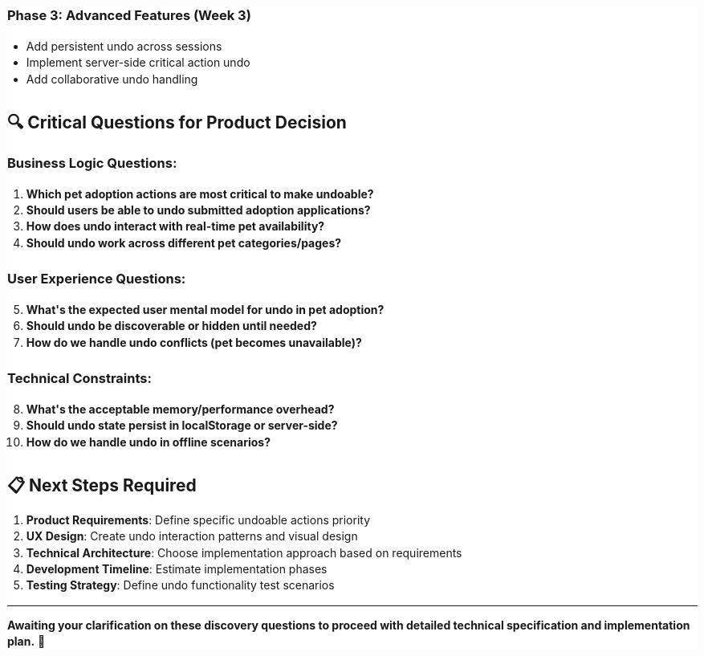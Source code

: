 ### **Phase 3: Advanced Features (Week 3)**
- Add persistent undo across sessions
- Implement server-side critical action undo
- Add collaborative undo handling

## **🔍 Critical Questions for Product Decision**

### **Business Logic Questions:**
1. **Which pet adoption actions are most critical to make undoable?**
2. **Should users be able to undo submitted adoption applications?**
3. **How does undo interact with real-time pet availability?**
4. **Should undo work across different pet categories/pages?**

### **User Experience Questions:**
5. **What's the expected user mental model for undo in pet adoption?**
6. **Should undo be discoverable or hidden until needed?**
7. **How do we handle undo conflicts (pet becomes unavailable)?**

### **Technical Constraints:**
8. **What's the acceptable memory/performance overhead?**
9. **Should undo state persist in localStorage or server-side?**
10. **How do we handle undo in offline scenarios?**

## **📋 Next Steps Required**

1. **Product Requirements**: Define specific undoable actions priority
2. **UX Design**: Create undo interaction patterns and visual design
3. **Technical Architecture**: Choose implementation approach based on requirements
4. **Development Timeline**: Estimate implementation phases
5. **Testing Strategy**: Define undo functionality test scenarios

---

**Awaiting your clarification on these discovery questions to proceed with detailed technical specification and implementation plan.** 🚀

